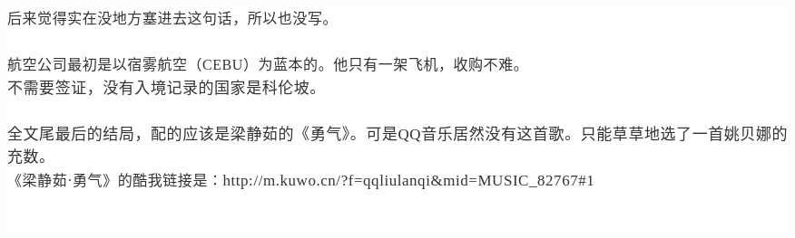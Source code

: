 <p style="margin: 0px; padding: 0px; max-width: 100%; clear: both; min-height: 1em; color: rgb(51, 51, 51); font-family: -apple-system-font, BlinkMacSystemFont, &quot;Helvetica Neue&quot;, &quot;PingFang SC&quot;, &quot;Hiragino Sans GB&quot;, &quot;Microsoft YaHei UI&quot;, &quot;Microsoft YaHei&quot;, Arial, sans-serif; font-size: 17px; letter-spacing: 0.544px; text-align: justify; line-height: 25.5px; box-sizing: border-box !important; word-wrap: break-word !important;">
	<span style="margin: 0px; padding: 0px; max-width: 100%; box-sizing: border-box !important; word-wrap: break-word !important; font-size: 16px; line-height: 24px; font-family: 楷体;">后来觉得实在没地方塞进去这句话，所以也没写。</span></p>
<p style="margin: 0px; padding: 0px; max-width: 100%; clear: both; min-height: 1em; color: rgb(51, 51, 51); font-family: -apple-system-font, BlinkMacSystemFont, &quot;Helvetica Neue&quot;, &quot;PingFang SC&quot;, &quot;Hiragino Sans GB&quot;, &quot;Microsoft YaHei UI&quot;, &quot;Microsoft YaHei&quot;, Arial, sans-serif; font-size: 17px; letter-spacing: 0.544px; text-align: justify; line-height: 25.5px; box-sizing: border-box !important; word-wrap: break-word !important;">
	&nbsp;</p>
<p style="margin: 0px; padding: 0px; max-width: 100%; clear: both; min-height: 1em; color: rgb(51, 51, 51); font-family: -apple-system-font, BlinkMacSystemFont, &quot;Helvetica Neue&quot;, &quot;PingFang SC&quot;, &quot;Hiragino Sans GB&quot;, &quot;Microsoft YaHei UI&quot;, &quot;Microsoft YaHei&quot;, Arial, sans-serif; font-size: 17px; letter-spacing: 0.544px; text-align: justify; line-height: 25.5px; box-sizing: border-box !important; word-wrap: break-word !important;">
	<span style="margin: 0px; padding: 0px; max-width: 100%; box-sizing: border-box !important; word-wrap: break-word !important; font-size: 16px; line-height: 24px; font-family: 楷体;">航空公司最初是以宿雾航空（CEBU）为蓝本的。他只有一架飞机，收购不难。</span></p>
<p style="margin: 0px; padding: 0px; max-width: 100%; clear: both; min-height: 1em; color: rgb(51, 51, 51); font-family: -apple-system-font, BlinkMacSystemFont, &quot;Helvetica Neue&quot;, &quot;PingFang SC&quot;, &quot;Hiragino Sans GB&quot;, &quot;Microsoft YaHei UI&quot;, &quot;Microsoft YaHei&quot;, Arial, sans-serif; font-size: 17px; letter-spacing: 0.544px; text-align: justify; line-height: 25.5px; box-sizing: border-box !important; word-wrap: break-word !important;">
	<span style="margin: 0px; padding: 0px; max-width: 100%; box-sizing: border-box !important; word-wrap: break-word !important; font-family: 楷体;">不需要签证，没有入境记录的国家是科伦坡。</span></p>
<p style="margin: 0px; padding: 0px; max-width: 100%; clear: both; min-height: 1em; color: rgb(51, 51, 51); font-family: -apple-system-font, BlinkMacSystemFont, &quot;Helvetica Neue&quot;, &quot;PingFang SC&quot;, &quot;Hiragino Sans GB&quot;, &quot;Microsoft YaHei UI&quot;, &quot;Microsoft YaHei&quot;, Arial, sans-serif; font-size: 17px; letter-spacing: 0.544px; text-align: justify; line-height: 25.5px; box-sizing: border-box !important; word-wrap: break-word !important;">
	&nbsp;</p>
<p style="margin: 0px; padding: 0px; max-width: 100%; clear: both; min-height: 1em; color: rgb(51, 51, 51); font-family: -apple-system-font, BlinkMacSystemFont, &quot;Helvetica Neue&quot;, &quot;PingFang SC&quot;, &quot;Hiragino Sans GB&quot;, &quot;Microsoft YaHei UI&quot;, &quot;Microsoft YaHei&quot;, Arial, sans-serif; font-size: 17px; letter-spacing: 0.544px; text-align: justify; line-height: 25.5px; box-sizing: border-box !important; word-wrap: break-word !important;">
	<span style="margin: 0px; padding: 0px; max-width: 100%; box-sizing: border-box !important; word-wrap: break-word !important; font-family: 楷体; line-height: 25.5px;">全文尾最后的结局，配的应该是梁静茹的《勇气》。可是QQ音乐居然没有这首歌。只能草草地选了一首姚贝娜的充数。</span></p>
<p style="margin: 0px; padding: 0px; max-width: 100%; clear: both; min-height: 1em; color: rgb(51, 51, 51); font-family: -apple-system-font, BlinkMacSystemFont, &quot;Helvetica Neue&quot;, &quot;PingFang SC&quot;, &quot;Hiragino Sans GB&quot;, &quot;Microsoft YaHei UI&quot;, &quot;Microsoft YaHei&quot;, Arial, sans-serif; font-size: 17px; letter-spacing: 0.544px; text-align: justify; line-height: 25.5px; box-sizing: border-box !important; word-wrap: break-word !important;">
	<span style="margin: 0px; padding: 0px; max-width: 100%; box-sizing: border-box !important; word-wrap: break-word !important; font-size: 16px; line-height: 24px; font-family: 楷体;">《梁静茹·勇气》的酷我链接是：</span><span style="margin: 0px; padding: 0px; max-width: 100%; box-sizing: border-box !important; word-wrap: break-word !important; font-family: 楷体;">http://m.kuwo.cn/?f=qqliulanqi&amp;mid=MUSIC_82767#1</span></p>
<p style="margin: 0px; padding: 0px; max-width: 100%; clear: both; min-height: 1em; color: rgb(51, 51, 51); font-family: -apple-system-font, BlinkMacSystemFont, &quot;Helvetica Neue&quot;, &quot;PingFang SC&quot;, &quot;Hiragino Sans GB&quot;, &quot;Microsoft YaHei UI&quot;, &quot;Microsoft YaHei&quot;, Arial, sans-serif; font-size: 17px; letter-spacing: 0.544px; text-align: justify; line-height: 25.5px; box-sizing: border-box !important; word-wrap: break-word !important;">
	&nbsp;</p>
<p style="margin: 0px; padding: 0px; max-width: 100%; clear: both; min-height: 1em; color: rgb(51, 51, 51); font-family: -apple-system-font, BlinkMacSystemFont, &quot;Helvetica Neue&quot;, &quot;PingFang SC&quot;, &quot;Hiragino Sans GB&quot;, &quot;Microsoft YaHei UI&quot;, &quot;Microsoft YaHei&quot;, Arial, sans-serif; font-size: 17px; letter-spacing: 0.544px; text-align: justify; line-height: 25.5px; box-sizing: border-box !important; word-wrap: break-word !important;">